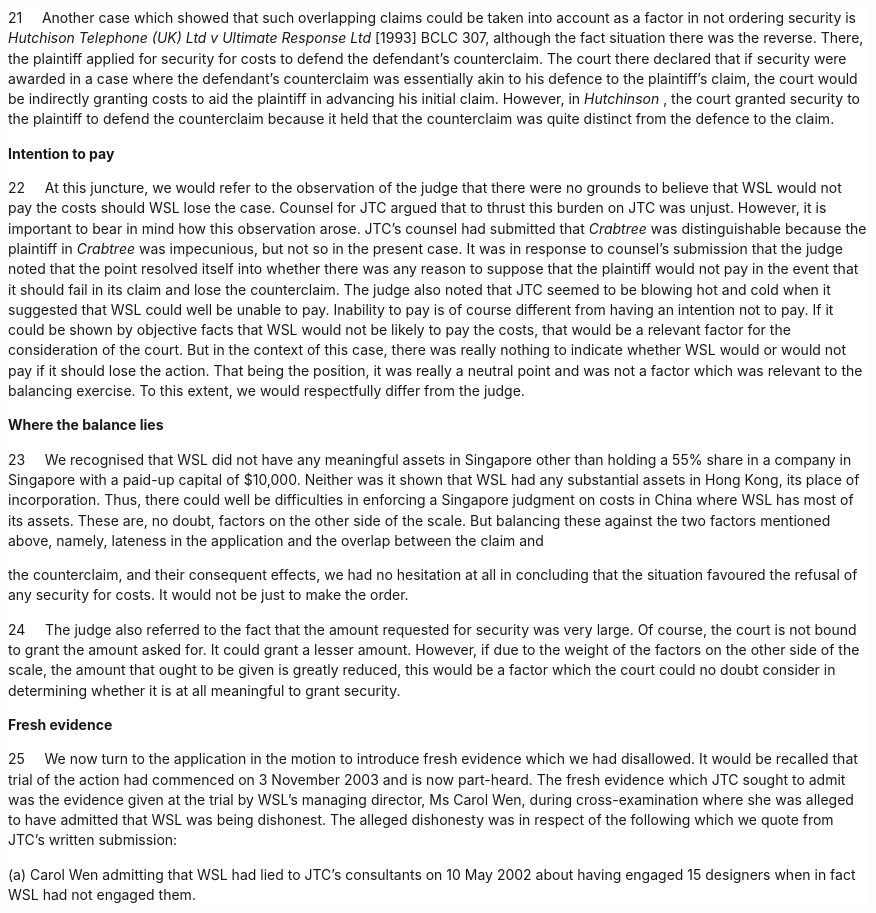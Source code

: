 21     Another case which showed that such overlapping claims could be taken into account as a factor in not ordering security is _Hutchison Telephone (UK) Ltd v Ultimate Response Ltd_ [1993] BCLC 307, although the fact situation there was the reverse. There, the plaintiff applied for security for costs to defend the defendant’s counterclaim. The court there declared that if security were awarded in a case where the defendant’s counterclaim was essentially akin to his defence to the plaintiff’s claim, the court would be indirectly granting costs to aid the plaintiff in advancing his initial claim. However, in _Hutchinson_ , the court granted security to the plaintiff to defend the counterclaim because it held that the counterclaim was quite distinct from the defence to the claim. 

**Intention to pay** 

22     At this juncture, we would refer to the observation of the judge that there were no grounds to believe that WSL would not pay the costs should WSL lose the case. Counsel for JTC argued that to thrust this burden on JTC was unjust. However, it is important to bear in mind how this observation arose. JTC’s counsel had submitted that _Crabtree_ was distinguishable because the plaintiff in _Crabtree_ was impecunious, but not so in the present case. It was in response to counsel’s submission that the judge noted that the point resolved itself into whether there was any reason to suppose that the plaintiff would not pay in the event that it should fail in its claim and lose the counterclaim. The judge also noted that JTC seemed to be blowing hot and cold when it suggested that WSL could well be unable to pay. Inability to pay is of course different from having an intention not to pay. If it could be shown by objective facts that WSL would not be likely to pay the costs, that would be a relevant factor for the consideration of the court. But in the context of this case, there was really nothing to indicate whether WSL would or would not pay if it should lose the action. That being the position, it was really a neutral point and was not a factor which was relevant to the balancing exercise. To this extent, we would respectfully differ from the judge. 

**Where the balance lies** 

23     We recognised that WSL did not have any meaningful assets in Singapore other than holding a 55% share in a company in Singapore with a paid-up capital of $10,000. Neither was it shown that WSL had any substantial assets in Hong Kong, its place of incorporation. Thus, there could well be difficulties in enforcing a Singapore judgment on costs in China where WSL has most of its assets. These are, no doubt, factors on the other side of the scale. But balancing these against the two factors mentioned above, namely, lateness in the application and the overlap between the claim and 


the counterclaim, and their consequent effects, we had no hesitation at all in concluding that the situation favoured the refusal of any security for costs. It would not be just to make the order. 

24     The judge also referred to the fact that the amount requested for security was very large. Of course, the court is not bound to grant the amount asked for. It could grant a lesser amount. However, if due to the weight of the factors on the other side of the scale, the amount that ought to be given is greatly reduced, this would be a factor which the court could no doubt consider in determining whether it is at all meaningful to grant security. 

**Fresh evidence** 

25     We now turn to the application in the motion to introduce fresh evidence which we had disallowed. It would be recalled that trial of the action had commenced on 3 November 2003 and is now part-heard. The fresh evidence which JTC sought to admit was the evidence given at the trial by WSL’s managing director, Ms Carol Wen, during cross-examination where she was alleged to have admitted that WSL was being dishonest. The alleged dishonesty was in respect of the following which we quote from JTC’s written submission: 

 (a) Carol Wen admitting that WSL had lied to JTC’s consultants on 10 May 2002 about having engaged 15 designers when in fact WSL had not engaged them. 

